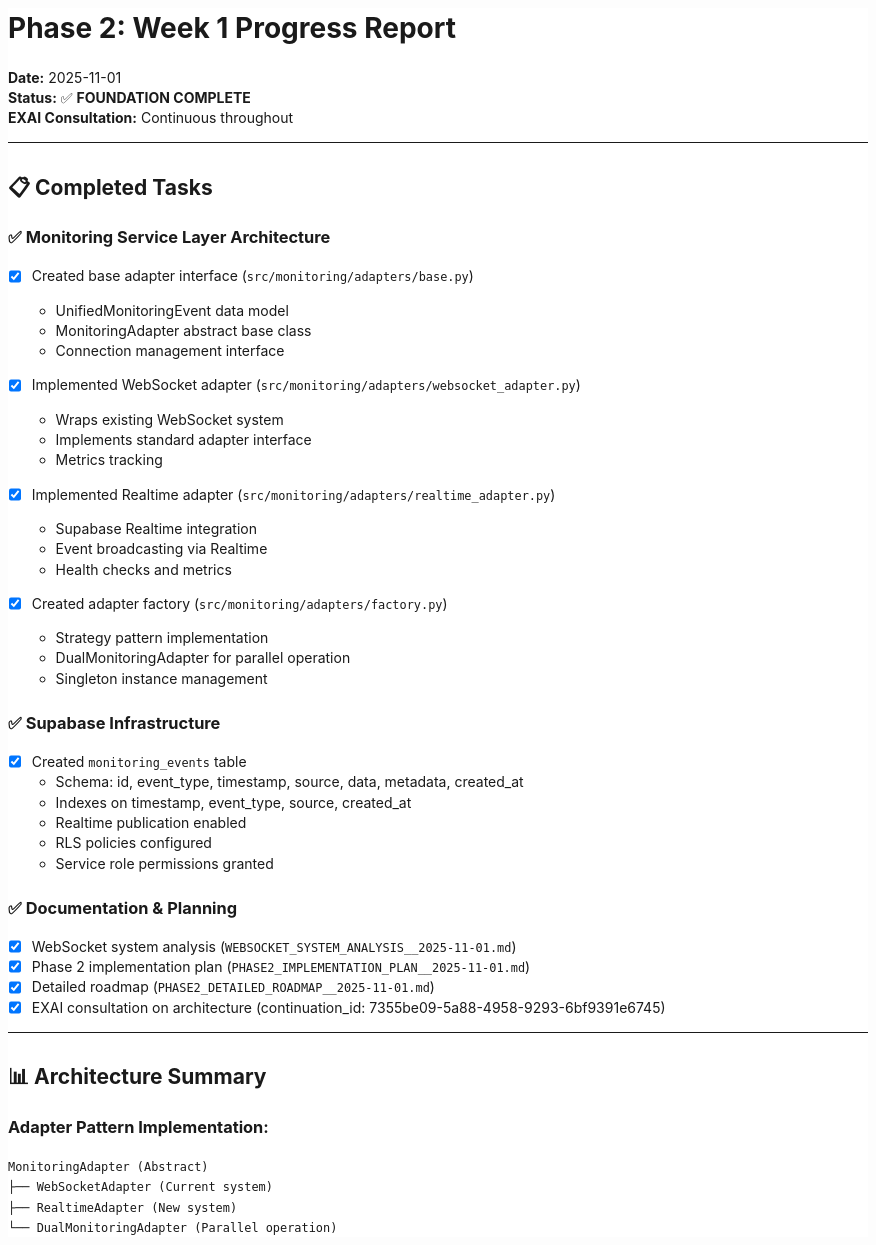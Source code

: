 # Phase 2: Week 1 Progress Report
**Date:** 2025-11-01  
**Status:** ✅ **FOUNDATION COMPLETE**  
**EXAI Consultation:** Continuous throughout

---

## 📋 Completed Tasks

### **✅ Monitoring Service Layer Architecture**
- [x] Created base adapter interface (`src/monitoring/adapters/base.py`)
  - UnifiedMonitoringEvent data model
  - MonitoringAdapter abstract base class
  - Connection management interface
  
- [x] Implemented WebSocket adapter (`src/monitoring/adapters/websocket_adapter.py`)
  - Wraps existing WebSocket system
  - Implements standard adapter interface
  - Metrics tracking
  
- [x] Implemented Realtime adapter (`src/monitoring/adapters/realtime_adapter.py`)
  - Supabase Realtime integration
  - Event broadcasting via Realtime
  - Health checks and metrics
  
- [x] Created adapter factory (`src/monitoring/adapters/factory.py`)
  - Strategy pattern implementation
  - DualMonitoringAdapter for parallel operation
  - Singleton instance management

### **✅ Supabase Infrastructure**
- [x] Created `monitoring_events` table
  - Schema: id, event_type, timestamp, source, data, metadata, created_at
  - Indexes on timestamp, event_type, source, created_at
  - Realtime publication enabled
  - RLS policies configured
  - Service role permissions granted

### **✅ Documentation & Planning**
- [x] WebSocket system analysis (`WEBSOCKET_SYSTEM_ANALYSIS__2025-11-01.md`)
- [x] Phase 2 implementation plan (`PHASE2_IMPLEMENTATION_PLAN__2025-11-01.md`)
- [x] Detailed roadmap (`PHASE2_DETAILED_ROADMAP__2025-11-01.md`)
- [x] EXAI consultation on architecture (continuation_id: 7355be09-5a88-4958-9293-6bf9391e6745)

---

## 📊 Architecture Summary

### **Adapter Pattern Implementation:**
```
MonitoringAdapter (Abstract)
├── WebSocketAdapter (Current system)
├── RealtimeAdapter (New system)
└── DualMonitoringAdapter (Parallel operation)
```
